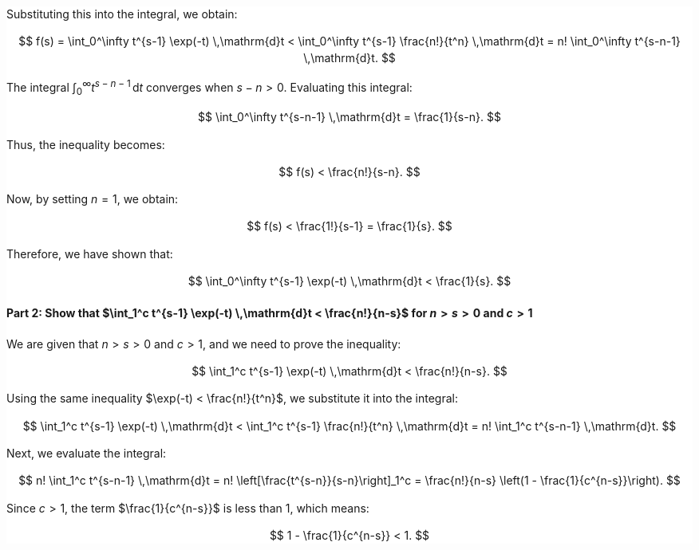 Substituting this into the integral, we obtain:

$$
f(s) = \int_0^\infty t^{s-1} \exp(-t) \,\mathrm{d}t < \int_0^\infty t^{s-1} \frac{n!}{t^n} \,\mathrm{d}t = n! \int_0^\infty t^{s-n-1} \,\mathrm{d}t.
$$

The integral $\int_0^\infty t^{s-n-1} \,\mathrm{d}t$ converges when $s-n > 0$. Evaluating this integral:

$$
\int_0^\infty t^{s-n-1} \,\mathrm{d}t = \frac{1}{s-n}.
$$

Thus, the inequality becomes:

$$
f(s) < \frac{n!}{s-n}.
$$

Now, by setting $n=1$, we obtain:

$$
f(s) < \frac{1!}{s-1} = \frac{1}{s}.
$$

Therefore, we have shown that:

$$
\int_0^\infty t^{s-1} \exp(-t) \,\mathrm{d}t < \frac{1}{s}.
$$

#### Part 2: Show that $\int_1^c t^{s-1} \exp(-t) \,\mathrm{d}t < \frac{n!}{n-s}$ for $n > s > 0$ and $c > 1$

We are given that $n > s > 0$ and $c > 1$, and we need to prove the inequality:

$$
\int_1^c t^{s-1} \exp(-t) \,\mathrm{d}t < \frac{n!}{n-s}.
$$

Using the same inequality $\exp(-t) < \frac{n!}{t^n}$, we substitute it into the integral:

$$
\int_1^c t^{s-1} \exp(-t) \,\mathrm{d}t < \int_1^c t^{s-1} \frac{n!}{t^n} \,\mathrm{d}t = n! \int_1^c t^{s-n-1} \,\mathrm{d}t.
$$

Next, we evaluate the integral:

$$
n! \int_1^c t^{s-n-1} \,\mathrm{d}t = n! \left[\frac{t^{s-n}}{s-n}\right]_1^c = \frac{n!}{n-s} \left(1 - \frac{1}{c^{n-s}}\right).
$$

Since $c > 1$, the term $\frac{1}{c^{n-s}}$ is less than $1$, which means:

$$
1 - \frac{1}{c^{n-s}} < 1.
$$
